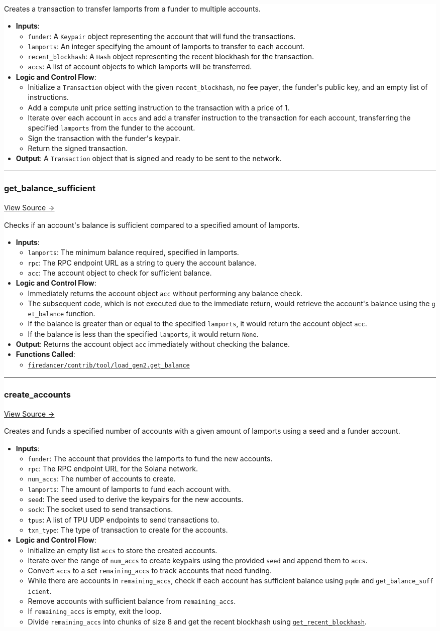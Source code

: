Creates a transaction to transfer lamports from a funder to multiple accounts.
- **Inputs**:
    - `funder`: A `Keypair` object representing the account that will fund the transactions.
    - `lamports`: An integer specifying the amount of lamports to transfer to each account.
    - `recent_blockhash`: A `Hash` object representing the recent blockhash for the transaction.
    - `accs`: A list of account objects to which lamports will be transferred.
- **Logic and Control Flow**:
    - Initialize a `Transaction` object with the given `recent_blockhash`, no fee payer, the funder's public key, and an empty list of instructions.
    - Add a compute unit price setting instruction to the transaction with a price of 1.
    - Iterate over each account in `accs` and add a transfer instruction to the transaction for each account, transferring the specified `lamports` from the funder to the account.
    - Sign the transaction with the funder's keypair.
    - Return the signed transaction.
- **Output**: A `Transaction` object that is signed and ready to be sent to the network.


---
### get\_balance\_sufficient
[View Source →](<../../../../contrib/tool/load_gen2.py#L124>)

Checks if an account's balance is sufficient compared to a specified amount of lamports.
- **Inputs**:
    - `lamports`: The minimum balance required, specified in lamports.
    - `rpc`: The RPC endpoint URL as a string to query the account balance.
    - `acc`: The account object to check for sufficient balance.
- **Logic and Control Flow**:
    - Immediately returns the account object `acc` without performing any balance check.
    - The subsequent code, which is not executed due to the immediate return, would retrieve the account's balance using the [`get_balance`](<#get_balance>) function.
    - If the balance is greater than or equal to the specified `lamports`, it would return the account object `acc`.
    - If the balance is less than the specified `lamports`, it would return `None`.
- **Output**: Returns the account object `acc` immediately without checking the balance.
- **Functions Called**:
    - [`firedancer/contrib/tool/load_gen2.get_balance`](<#get_balance>)


---
### create\_accounts
[View Source →](<../../../../contrib/tool/load_gen2.py#L132>)

Creates and funds a specified number of accounts with a given amount of lamports using a seed and a funder account.
- **Inputs**:
    - `funder`: The account that provides the lamports to fund the new accounts.
    - `rpc`: The RPC endpoint URL for the Solana network.
    - `num_accs`: The number of accounts to create.
    - `lamports`: The amount of lamports to fund each account with.
    - `seed`: The seed used to derive the keypairs for the new accounts.
    - `sock`: The socket used to send transactions.
    - `tpus`: A list of TPU UDP endpoints to send transactions to.
    - `txn_type`: The type of transaction to create for the accounts.
- **Logic and Control Flow**:
    - Initialize an empty list `accs` to store the created accounts.
    - Iterate over the range of `num_accs` to create keypairs using the provided `seed` and append them to `accs`.
    - Convert `accs` to a set `remaining_accs` to track accounts that need funding.
    - While there are accounts in `remaining_accs`, check if each account has sufficient balance using `pqdm` and `get_balance_sufficient`.
    - Remove accounts with sufficient balance from `remaining_accs`.
    - If `remaining_accs` is empty, exit the loop.
    - Divide `remaining_accs` into chunks of size 8 and get the recent blockhash using [`get_recent_blockhash`](<#get_recent_blockhash>).